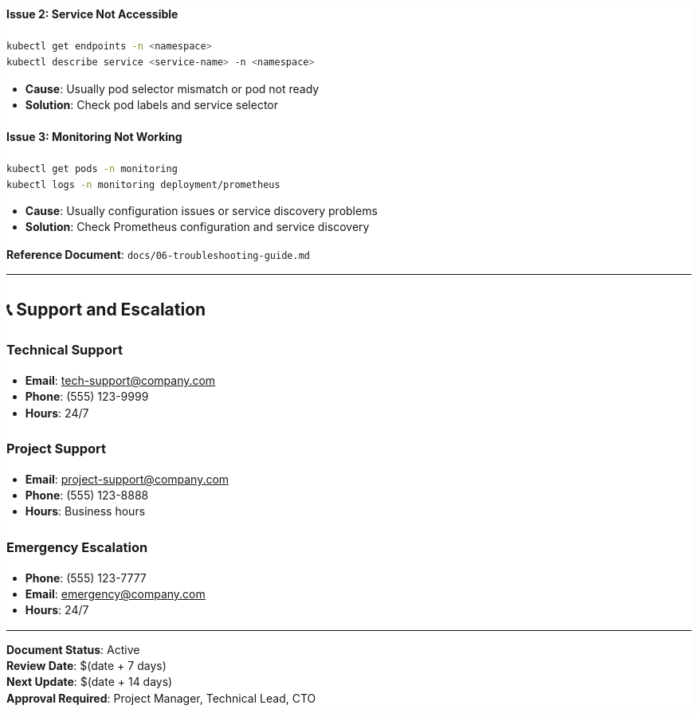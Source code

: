 #### **Issue 2: Service Not Accessible**
```bash
kubectl get endpoints -n <namespace>
kubectl describe service <service-name> -n <namespace>
```
- **Cause**: Usually pod selector mismatch or pod not ready
- **Solution**: Check pod labels and service selector

#### **Issue 3: Monitoring Not Working**
```bash
kubectl get pods -n monitoring
kubectl logs -n monitoring deployment/prometheus
```
- **Cause**: Usually configuration issues or service discovery problems
- **Solution**: Check Prometheus configuration and service discovery

**Reference Document**: `docs/06-troubleshooting-guide.md`

---

## 📞 **Support and Escalation**

### **Technical Support**
- **Email**: tech-support@company.com
- **Phone**: (555) 123-9999
- **Hours**: 24/7

### **Project Support**
- **Email**: project-support@company.com
- **Phone**: (555) 123-8888
- **Hours**: Business hours

### **Emergency Escalation**
- **Phone**: (555) 123-7777
- **Email**: emergency@company.com
- **Hours**: 24/7

---

**Document Status**: Active  
**Review Date**: $(date + 7 days)  
**Next Update**: $(date + 14 days)  
**Approval Required**: Project Manager, Technical Lead, CTO
